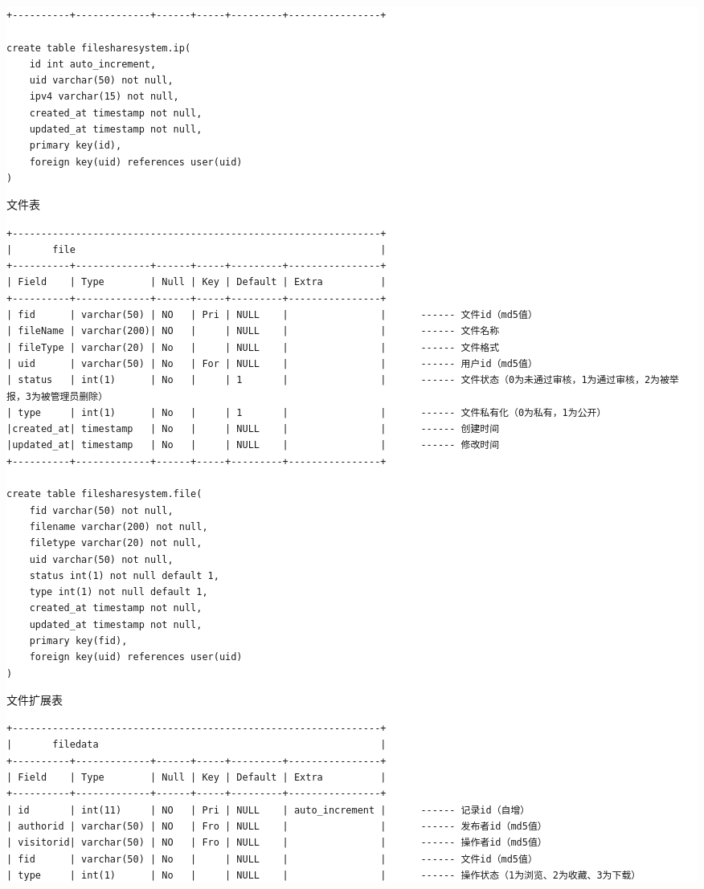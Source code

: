     +----------+-------------+------+-----+---------+----------------+

    create table filesharesystem.ip(
        id int auto_increment,
        uid varchar(50) not null,
        ipv4 varchar(15) not null,
        created_at timestamp not null,
        updated_at timestamp not null,
        primary key(id),
        foreign key(uid) references user(uid)
    )

文件表

    +----------------------------------------------------------------+
    |       file                                                     |
    +----------+-------------+------+-----+---------+----------------+
    | Field    | Type        | Null | Key | Default | Extra          |
    +----------+-------------+------+-----+---------+----------------+
    | fid      | varchar(50) | NO   | Pri | NULL    |                |      ------ 文件id（md5值）
    | fileName | varchar(200)| NO   |     | NULL    |                |      ------ 文件名称
    | fileType | varchar(20) | No   |     | NULL    |                |      ------ 文件格式
    | uid      | varchar(50) | No   | For | NULL    |                |      ------ 用户id（md5值）
    | status   | int(1)      | No   |     | 1       |                |      ------ 文件状态（0为未通过审核，1为通过审核，2为被举报，3为被管理员删除）
    | type     | int(1)      | No   |     | 1       |                |      ------ 文件私有化（0为私有，1为公开）
    |created_at| timestamp   | No   |     | NULL    |                |      ------ 创建时间
    |updated_at| timestamp   | No   |     | NULL    |                |      ------ 修改时间
    +----------+-------------+------+-----+---------+----------------+

    create table filesharesystem.file(
        fid varchar(50) not null,
        filename varchar(200) not null,
        filetype varchar(20) not null,
        uid varchar(50) not null,
        status int(1) not null default 1,
        type int(1) not null default 1,
        created_at timestamp not null,
        updated_at timestamp not null,
        primary key(fid),
        foreign key(uid) references user(uid)
    )

文件扩展表

    +----------------------------------------------------------------+
    |       filedata                                                 |
    +----------+-------------+------+-----+---------+----------------+
    | Field    | Type        | Null | Key | Default | Extra          |
    +----------+-------------+------+-----+---------+----------------+
    | id       | int(11)     | NO   | Pri | NULL    | auto_increment |      ------ 记录id（自增）
    | authorid | varchar(50) | NO   | Fro | NULL    |                |      ------ 发布者id（md5值）
    | visitorid| varchar(50) | NO   | Fro | NULL    |                |      ------ 操作者id（md5值）
    | fid      | varchar(50) | No   |     | NULL    |                |      ------ 文件id（md5值）
    | type     | int(1)      | No   |     | NULL    |                |      ------ 操作状态（1为浏览、2为收藏、3为下载）